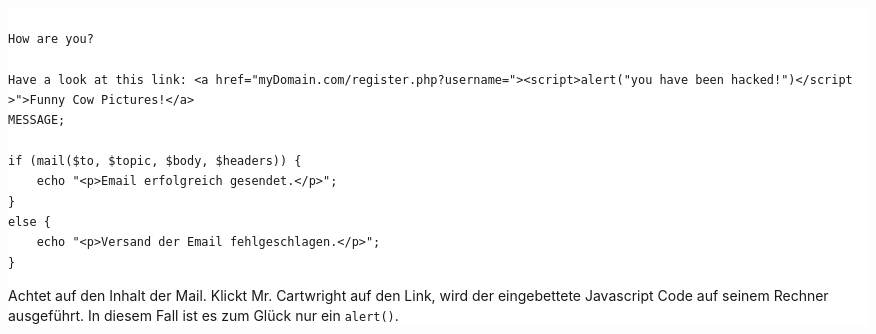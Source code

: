```php?start_inline=true

How are you?

Have a look at this link: <a href="myDomain.com/register.php?username="><script>alert("you have been hacked!")</script>">Funny Cow Pictures!</a>
MESSAGE;

if (mail($to, $topic, $body, $headers)) {
    echo "<p>Email erfolgreich gesendet.</p>";
}
else {
    echo "<p>Versand der Email fehlgeschlagen.</p>";
}
```

Achtet auf den Inhalt der Mail. Klickt Mr. Cartwright auf den Link, wird der eingebettete Javascript Code auf seinem Rechner ausgeführt. In diesem Fall ist es zum Glück nur ein ```alert()```.